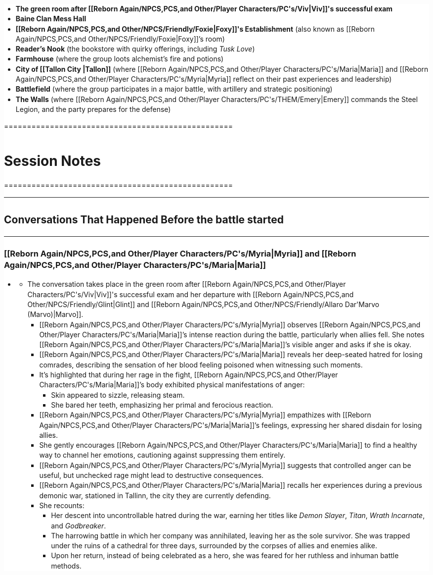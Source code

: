 - **The green room after [[Reborn Again/NPCS,PCS,and Other/Player Characters/PC's/Viv\|Viv]]'s successful exam**
- **Baine Clan Mess Hall**
- **[[Reborn Again/NPCS,PCS,and Other/NPCS/Friendly/Foxie\|Foxy]]'s Establishment** (also known as [[Reborn Again/NPCS,PCS,and Other/NPCS/Friendly/Foxie\|Foxy]]’s room)
- **Reader’s Nook** (the bookstore with quirky offerings, including _Tusk Love_)
- **Farmhouse** (where the group loots alchemist’s fire and potions)
- **City of [[Tallon City \|Tallon]]** (where [[Reborn Again/NPCS,PCS,and Other/Player Characters/PC's/Maria\|Maria]] and [[Reborn Again/NPCS,PCS,and Other/Player Characters/PC's/Myria\|Myria]] reflect on their past experiences and leadership)
- **Battlefield** (where the group participates in a major battle, with artillery and strategic positioning)
- **The Walls** (where [[Reborn Again/NPCS,PCS,and Other/Player Characters/PC's/THEM/Emery\|Emery]] commands the Steel Legion, and the party prepares for the defense)

==================================================

# Session Notes

==================================================

-------------------------------------------------------------------------

## Conversations That Happened Before the battle started

-------------------------------------------------------------------------

### [[Reborn Again/NPCS,PCS,and Other/Player Characters/PC's/Myria\|Myria]] and [[Reborn Again/NPCS,PCS,and Other/Player Characters/PC's/Maria\|Maria]]

- - The conversation takes place in the green room after [[Reborn Again/NPCS,PCS,and Other/Player Characters/PC's/Viv\|Viv]]'s successful exam and her departure with [[Reborn Again/NPCS,PCS,and Other/NPCS/Friendly/Glint\|Glint]] and [[Reborn Again/NPCS,PCS,and Other/NPCS/Friendly/Allaro Dar'Marvo (Marvo)\|Marvo]].
    - [[Reborn Again/NPCS,PCS,and Other/Player Characters/PC's/Myria\|Myria]] observes [[Reborn Again/NPCS,PCS,and Other/Player Characters/PC's/Maria\|Maria]]’s intense reaction during the battle, particularly when allies fell. She notes [[Reborn Again/NPCS,PCS,and Other/Player Characters/PC's/Maria\|Maria]]’s visible anger and asks if she is okay.
    - [[Reborn Again/NPCS,PCS,and Other/Player Characters/PC's/Maria\|Maria]] reveals her deep-seated hatred for losing comrades, describing the sensation of her blood feeling poisoned when witnessing such moments.
    - It’s highlighted that during her rage in the fight, [[Reborn Again/NPCS,PCS,and Other/Player Characters/PC's/Maria\|Maria]]’s body exhibited physical manifestations of anger:
        - Skin appeared to sizzle, releasing steam.
        - She bared her teeth, emphasizing her primal and ferocious reaction.
    - [[Reborn Again/NPCS,PCS,and Other/Player Characters/PC's/Myria\|Myria]] empathizes with [[Reborn Again/NPCS,PCS,and Other/Player Characters/PC's/Maria\|Maria]]’s feelings, expressing her shared disdain for losing allies.
    - She gently encourages [[Reborn Again/NPCS,PCS,and Other/Player Characters/PC's/Maria\|Maria]] to find a healthy way to channel her emotions, cautioning against suppressing them entirely.
    - [[Reborn Again/NPCS,PCS,and Other/Player Characters/PC's/Myria\|Myria]] suggests that controlled anger can be useful, but unchecked rage might lead to destructive consequences.
    - [[Reborn Again/NPCS,PCS,and Other/Player Characters/PC's/Maria\|Maria]] recalls her experiences during a previous demonic war, stationed in Tallinn, the city they are currently defending.
    - She recounts:
        - Her descent into uncontrollable hatred during the war, earning her titles like *Demon Slayer*, *Titan*, *Wrath Incarnate*, and *Godbreaker*.
        - The harrowing battle in which her company was annihilated, leaving her as the sole survivor. She was trapped under the ruins of a cathedral for three days, surrounded by the corpses of allies and enemies alike.
        - Upon her return, instead of being celebrated as a hero, she was feared for her ruthless and inhuman battle methods.